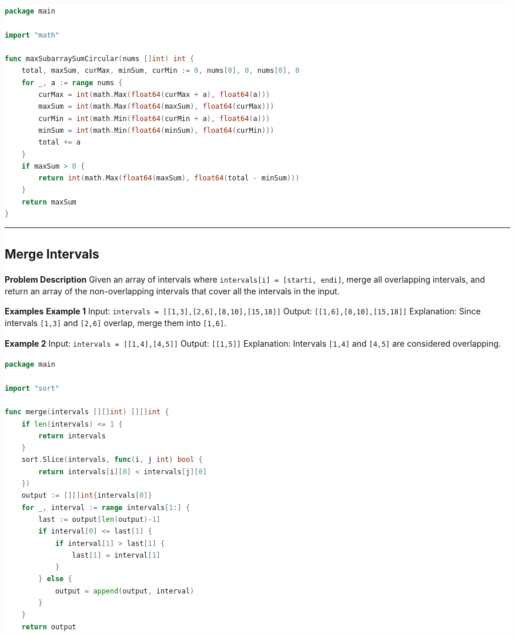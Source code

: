 
```go
package main

import "math"

func maxSubarraySumCircular(nums []int) int {
	total, maxSum, curMax, minSum, curMin := 0, nums[0], 0, nums[0], 0
	for _, a := range nums {
		curMax = int(math.Max(float64(curMax + a), float64(a)))
		maxSum = int(math.Max(float64(maxSum), float64(curMax)))
		curMin = int(math.Min(float64(curMin + a), float64(a)))
		minSum = int(math.Min(float64(minSum), float64(curMin)))
		total += a
	}
	if maxSum > 0 {
		return int(math.Max(float64(maxSum), float64(total - minSum)))
	}
	return maxSum
}
```

---

## Merge Intervals

**Problem Description**
Given an array of intervals where `intervals[i] = [starti, endi]`, merge all overlapping intervals, and return an array of the non-overlapping intervals that cover all the intervals in the input.

**Examples**
**Example 1**
Input: `intervals = [[1,3],[2,6],[8,10],[15,18]]`
Output: `[[1,6],[8,10],[15,18]]`
Explanation: Since intervals `[1,3]` and `[2,6]` overlap, merge them into `[1,6]`.

**Example 2**
Input: `intervals = [[1,4],[4,5]]`
Output: `[[1,5]]`
Explanation: Intervals `[1,4]` and `[4,5]` are considered overlapping.


```go
package main

import "sort"

func merge(intervals [][]int) [][]int {
	if len(intervals) <= 1 {
		return intervals
	}
	sort.Slice(intervals, func(i, j int) bool {
		return intervals[i][0] < intervals[j][0]
	})
	output := [][]int{intervals[0]}
	for _, interval := range intervals[1:] {
		last := output[len(output)-1]
		if interval[0] <= last[1] {
			if interval[1] > last[1] {
				last[1] = interval[1]
			}
		} else {
			output = append(output, interval)
		}
	}
	return output
```